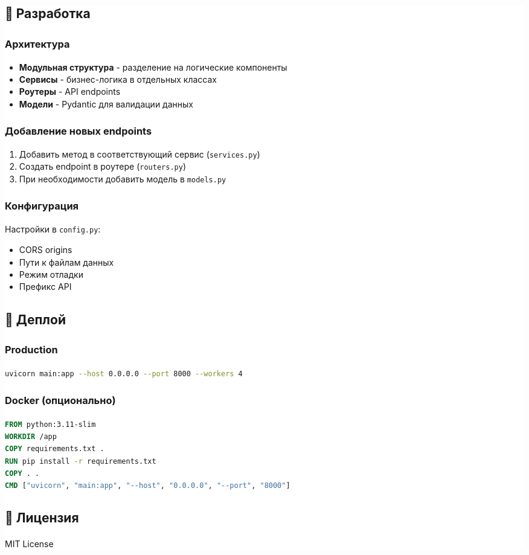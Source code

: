 ## 🔧 Разработка

### Архитектура
- **Модульная структура** - разделение на логические компоненты
- **Сервисы** - бизнес-логика в отдельных классах
- **Роутеры** - API endpoints
- **Модели** - Pydantic для валидации данных

### Добавление новых endpoints
1. Добавить метод в соответствующий сервис (`services.py`)
2. Создать endpoint в роутере (`routers.py`)
3. При необходимости добавить модель в `models.py`

### Конфигурация
Настройки в `config.py`:
- CORS origins
- Пути к файлам данных
- Режим отладки
- Префикс API

## 🚀 Деплой

### Production
```bash
uvicorn main:app --host 0.0.0.0 --port 8000 --workers 4
```

### Docker (опционально)
```dockerfile
FROM python:3.11-slim
WORKDIR /app
COPY requirements.txt .
RUN pip install -r requirements.txt
COPY . .
CMD ["uvicorn", "main:app", "--host", "0.0.0.0", "--port", "8000"]
```

## 📝 Лицензия

MIT License 